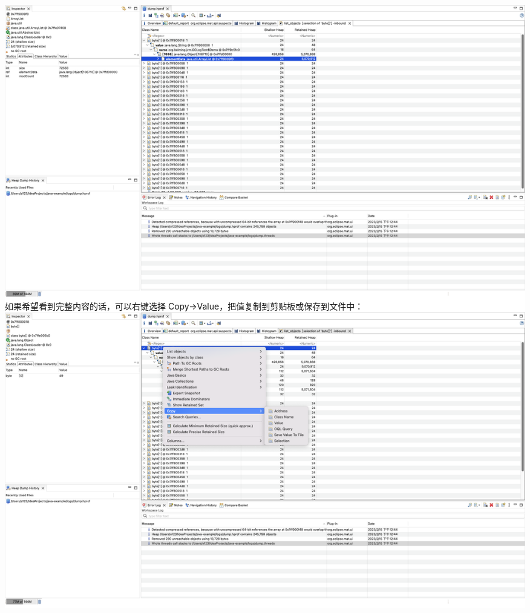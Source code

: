 ![image.png](./img/5qugRobAjAfsQDRg/1676441899977-56ec56a4-9b45-465f-927b-e7e084baa5a0-774543.png)
如果希望看到完整内容的话，可以右键选择 Copy->Value，把值复制到剪贴板或保存到文件中：
![image.png](./img/5qugRobAjAfsQDRg/1676442169987-eb6d407c-a195-460a-9d36-e01007fa0132-045485.png)
